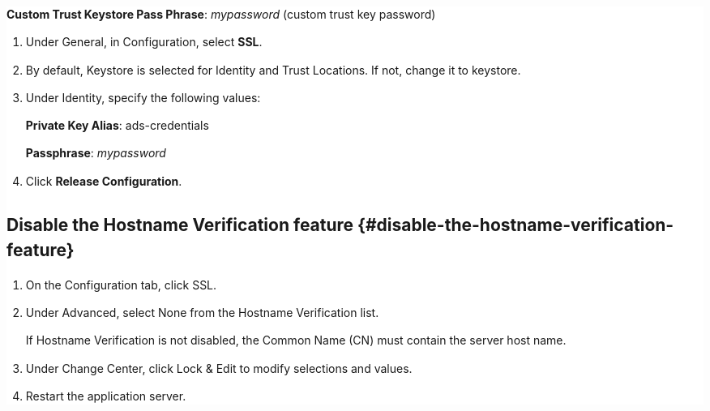    **Custom Trust Keystore Pass Phrase**: *mypassword* (custom trust key password)

1. Under General, in Configuration, select **SSL**. 
1. By default, Keystore is selected for Identity and Trust Locations. If not, change it to keystore.
1. Under Identity, specify the following values:

   **Private Key Alias**: ads-credentials

   **Passphrase**: *mypassword*

1. Click **Release Configuration**.

## Disable the Hostname Verification feature {#disable-the-hostname-verification-feature}

1. On the Configuration tab, click SSL.
1. Under Advanced, select None from the Hostname Verification list.

   If Hostname Verification is not disabled, the Common Name (CN) must contain the server host name. 

1. Under Change Center, click Lock & Edit to modify selections and values. 
1. Restart the application server.

